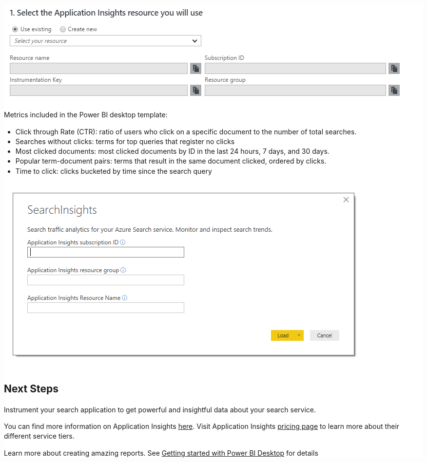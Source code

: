 ![Application Insights Data in the Search Traffic Analytics blade][2]

Metrics included in the Power BI desktop template:

*	Click through Rate (CTR): ratio of users who click on a specific document to the number of total searches.
*	Searches without clicks: terms for top queries that register no clicks
*	Most clicked documents: most clicked documents by ID in the last 24 hours, 7 days, and 30 days.
*	Popular term-document pairs: terms that result in the same document clicked, ordered by clicks.
*	Time to click: clicks bucketed by time since the search query

![Power BI template for reading from Application Insights][3]


## Next Steps
Instrument your search application to get powerful and insightful data about your search service.

You can find more information on Application Insights [here](https://go.microsoft.com/fwlink/?linkid=842905). Visit Application Insights [pricing page](https://azure.microsoft.com/pricing/details/application-insights/) to learn more about their different service tiers.

Learn more about creating amazing reports. See [Getting started with Power BI Desktop](https://powerbi.microsoft.com/documentation/powerbi-desktop-getting-started/) for details


[1]: ./media/search-traffic-analytics/AzureSearch-TrafficAnalytics.png
[2]: ./media/search-traffic-analytics/AzureSearch-AppInsightsData.png
[3]: ./media/search-traffic-analytics/AzureSearch-PBITemplate.png
